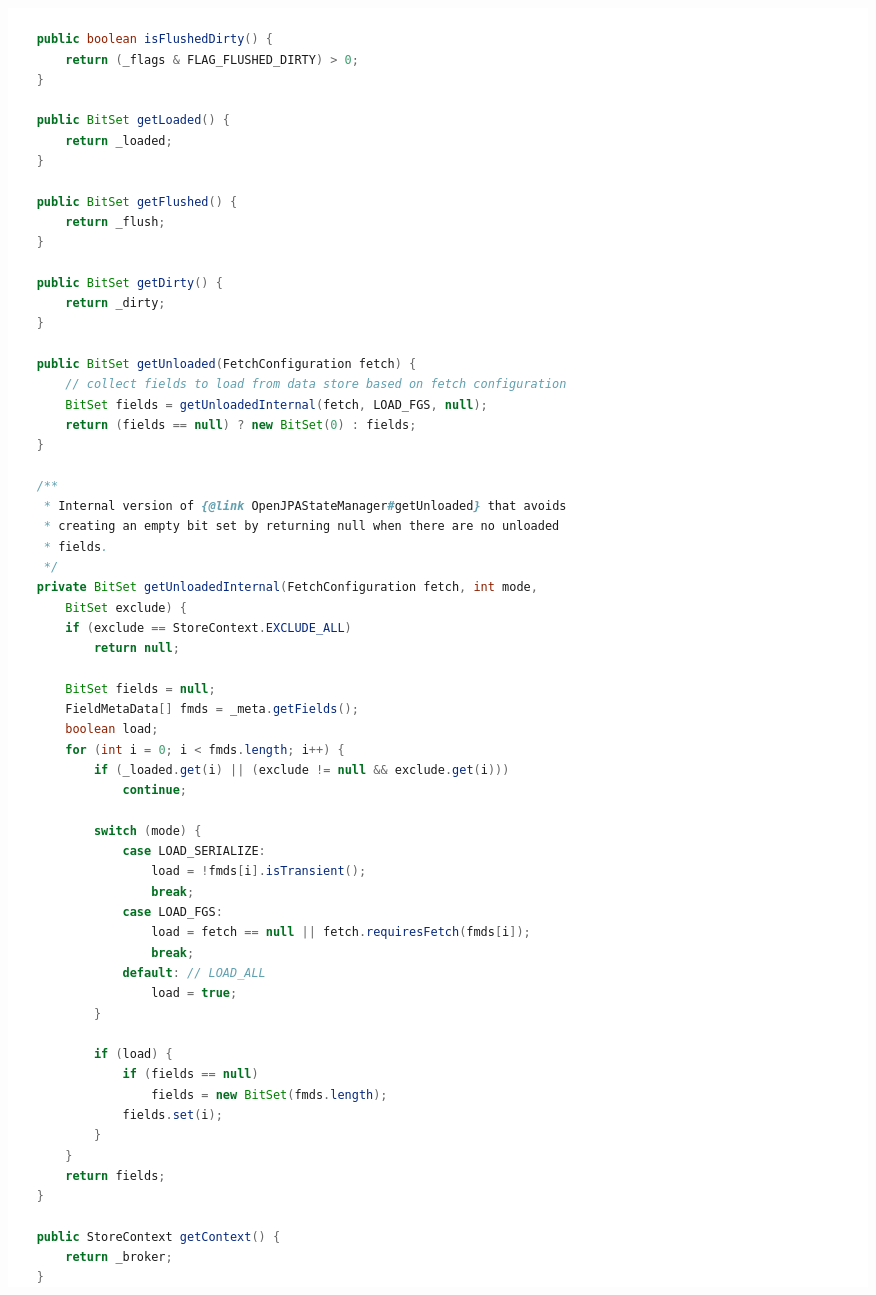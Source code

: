```java

    public boolean isFlushedDirty() {
        return (_flags & FLAG_FLUSHED_DIRTY) > 0;
    }

    public BitSet getLoaded() {
        return _loaded;
    }

    public BitSet getFlushed() {
        return _flush;
    }

    public BitSet getDirty() {
        return _dirty;
    }

    public BitSet getUnloaded(FetchConfiguration fetch) {
        // collect fields to load from data store based on fetch configuration
        BitSet fields = getUnloadedInternal(fetch, LOAD_FGS, null);
        return (fields == null) ? new BitSet(0) : fields;
    }

    /**
     * Internal version of {@link OpenJPAStateManager#getUnloaded} that avoids
     * creating an empty bit set by returning null when there are no unloaded
     * fields.
     */
    private BitSet getUnloadedInternal(FetchConfiguration fetch, int mode,
        BitSet exclude) {
        if (exclude == StoreContext.EXCLUDE_ALL)
            return null;

        BitSet fields = null;
        FieldMetaData[] fmds = _meta.getFields();
        boolean load;
        for (int i = 0; i < fmds.length; i++) {
            if (_loaded.get(i) || (exclude != null && exclude.get(i)))
                continue;

            switch (mode) {
                case LOAD_SERIALIZE:
                    load = !fmds[i].isTransient();
                    break;
                case LOAD_FGS:
                    load = fetch == null || fetch.requiresFetch(fmds[i]);
                    break;
                default: // LOAD_ALL
                    load = true;
            }

            if (load) {
                if (fields == null)
                    fields = new BitSet(fmds.length);
                fields.set(i);
            }
        }
        return fields;
    }

    public StoreContext getContext() {
        return _broker;
    }
```